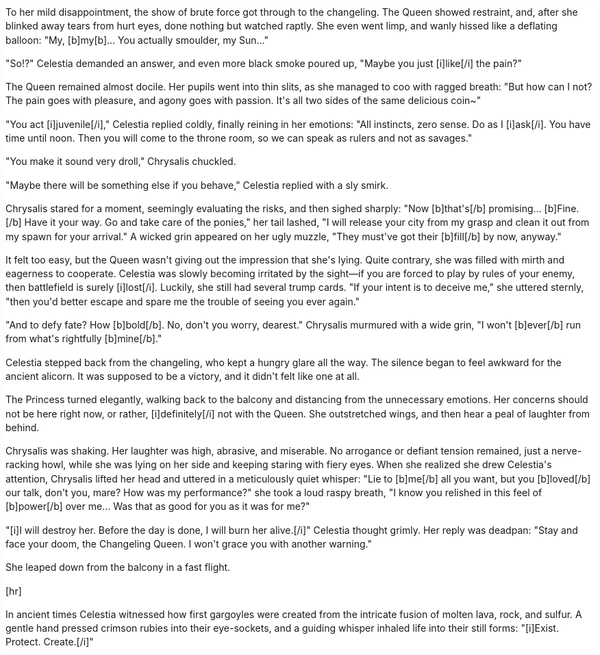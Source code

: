 To her mild disappointment, the show of brute force got through to the changeling. The Queen showed restraint, and, after she blinked away tears from hurt eyes, done nothing but watched raptly. She even went limp, and wanly hissed like a deflating balloon: "My, [b]my[b]... You actually smoulder, my Sun..."

"So!?" Celestia demanded an answer, and even more black smoke poured up, "Maybe you just [i]like[/i] the pain?"

The Queen remained almost docile. Her pupils went into thin slits, as she managed to coo with ragged breath: "But how can I not? The pain goes with pleasure, and agony goes with passion. It's all two sides of the same delicious coin~"

"You act [i]juvenile[/i]," Celestia replied coldly, finally reining in her emotions: "All instincts, zero sense. Do as I [i]ask[/i]. You have time until noon. Then you will come to the throne room, so we can speak as rulers and not as savages."

"You make it sound very droll," Chrysalis chuckled.

"Maybe there will be something else if you behave," Celestia replied with a sly smirk.

Chrysalis stared for a moment, seemingly evaluating the risks, and then sighed sharply: "Now [b]that's[/b] promising... [b]Fine.[/b] Have it your way. Go and take care of the ponies," her tail lashed, "I will release your city from my grasp and clean it out from my spawn for your arrival." A wicked grin appeared on her ugly muzzle, "They must've got their [b]fill[/b] by now, anyway."

It felt too easy, but the Queen wasn't giving out the impression that she's lying. Quite contrary, she was filled with mirth and eagerness to cooperate. Celestia was slowly becoming irritated by the sight—if you are forced to play by rules of your enemy, then battlefield is surely [i]lost[/i]. Luckily, she still had several trump cards. "If your intent is to deceive me," she uttered sternly, "then you'd better escape and spare me the trouble of seeing you ever again."

"And to defy fate? How [b]bold[/b]. No, don't you worry, dearest." Chrysalis murmured with a wide grin, "I won't [b]ever[/b] run from what's rightfully [b]mine[/b]."

Celestia stepped back from the changeling, who kept a hungry glare all the way. The silence began to feel awkward for the ancient alicorn. It was supposed to be a victory, and it didn't felt like one at all.

The Princess turned elegantly, walking back to the balcony and distancing from the unnecessary emotions. Her concerns should not be here right now, or rather, [i]definitely[/i] not with the Queen. She outstretched wings, and then hear a peal of laughter from behind.

Chrysalis was shaking. Her laughter was high, abrasive, and miserable. No arrogance or defiant tension remained, just a nerve-racking howl, while she was lying on her side and keeping staring with fiery eyes. When she realized she drew Celestia's attention, Chrysalis lifted her head and uttered in a meticulously quiet whisper: "Lie to [b]me[/b] all you want, but you [b]loved[/b] our talk, don't you, mare? How was my performance?" she took a loud raspy breath, "I know you relished in this feel of [b]power[/b] over me... Was that as good for you as it was for me?"

"[i]I will destroy her. Before the day is done, I will burn her alive.[/i]" Celestia thought grimly. Her reply was deadpan: "Stay and face your doom, the Changeling Queen. I won't grace you with another warning." 

She leaped down from the balcony in a fast flight.

[hr]

In ancient times Celestia witnessed how first gargoyles were created from the intricate fusion of molten lava, rock, and sulfur. A gentle hand pressed crimson rubies into their eye-sockets, and a guiding whisper inhaled life into their still forms: "[i]Exist. Protect. Create.[/i]"
